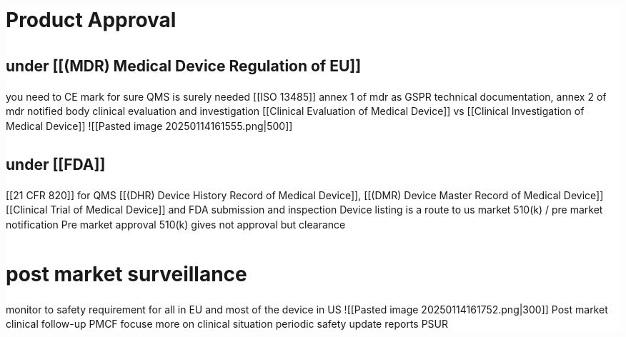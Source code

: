 # Product Approval

## under [[(MDR) Medical Device Regulation of EU]]
you need to CE mark for sure
QMS is surely needed [[ISO 13485]]
annex 1 of mdr as GSPR
technical documentation, annex 2 of mdr
notified body
clinical evaluation and investigation
[[Clinical Evaluation of Medical Device]] vs [[Clinical Investigation of Medical Device]]
![[Pasted image 20250114161555.png|500]]
## under [[FDA]]

[[21 CFR 820]] for QMS
[[(DHR) Device History Record of Medical Device]], [[(DMR) Device Master Record of Medical Device]] [[Clinical Trial of Medical Device]] and FDA submission and inspection
Device listing is a route to us market
510(k) / pre market notification
Pre market approval
510(k) gives not approval but clearance

# post market surveillance
monitor to safety
requirement for all in EU and most of the device in US
![[Pasted image 20250114161752.png|300]]
Post market clinical follow-up PMCF focuse more on clinical situation
periodic safety update reports PSUR